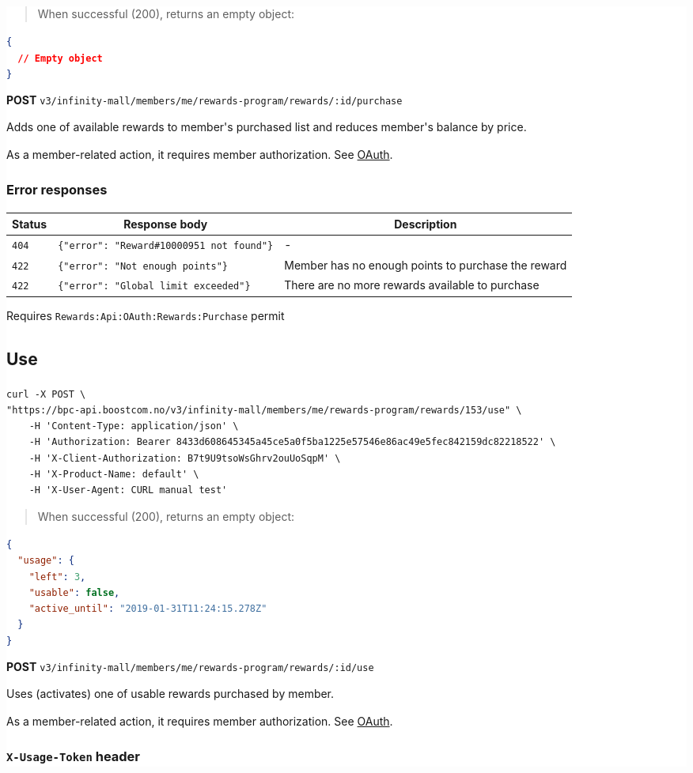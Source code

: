 > When successful (200), returns an empty object:

```json
{
  // Empty object
}
```

**POST** `v3/infinity-mall/members/me/rewards-program/rewards/:id/purchase`

Adds one of available rewards to member's purchased list and reduces member's balance by price.

As a member-related action, it requires member authorization. See [OAuth](#v3-oauth2).

### Error responses

Status | Response body | Description
--------- | ----------- | -------- 
`404` | `{"error": "Reward#10000951 not found"}`| -
`422` | `{"error": "Not enough points"}` | Member has no enough points to purchase the reward
`422` | `{"error": "Global limit exceeded"}` | There are no more rewards available to purchase

<aside class="notice">
Requires <code>Rewards:Api:OAuth:Rewards:Purchase</code> permit
</aside>

## <a name="v3-rewards-use"></a> Use

```shell
curl -X POST \
"https://bpc-api.boostcom.no/v3/infinity-mall/members/me/rewards-program/rewards/153/use" \
    -H 'Content-Type: application/json' \
    -H 'Authorization: Bearer 8433d608645345a45ce5a0f5ba1225e57546e86ac49e5fec842159dc82218522' \
    -H 'X-Client-Authorization: B7t9U9tsoWsGhrv2ouUoSqpM' \
    -H 'X-Product-Name: default' \
    -H 'X-User-Agent: CURL manual test'
```

> When successful (200), returns an empty object:

```json
{
  "usage": {
    "left": 3,
    "usable": false,
    "active_until": "2019-01-31T11:24:15.278Z"
  }
}
```

**POST** `v3/infinity-mall/members/me/rewards-program/rewards/:id/use`

Uses (activates) one of usable rewards purchased by member.

As a member-related action, it requires member authorization. See [OAuth](#v3-oauth2).

### `X-Usage-Token` header
